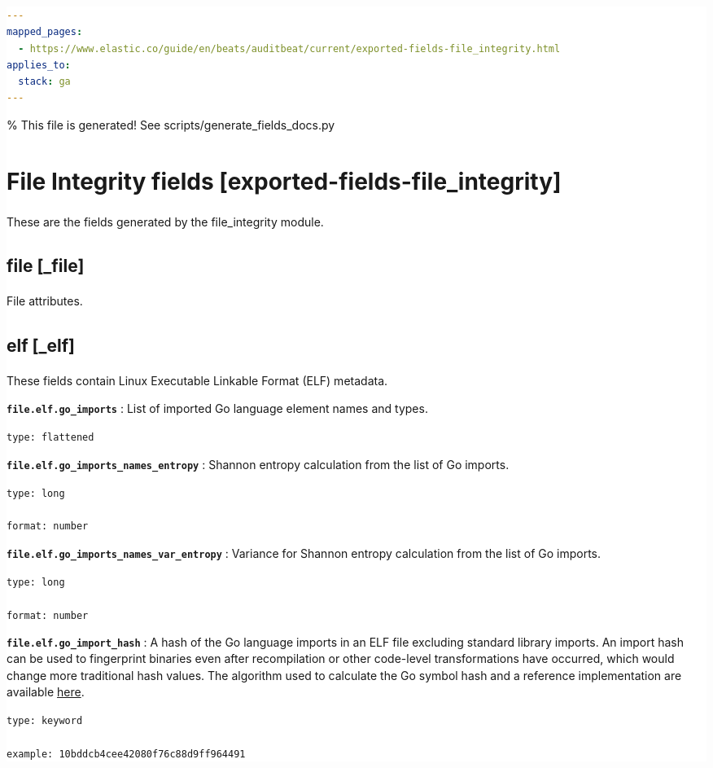 ```yaml
---
mapped_pages:
  - https://www.elastic.co/guide/en/beats/auditbeat/current/exported-fields-file_integrity.html
applies_to:
  stack: ga
---
```


% This file is generated! See scripts/generate_fields_docs.py

# File Integrity fields [exported-fields-file_integrity]

These are the fields generated by the file_integrity module.

## file [_file]

File attributes.

## elf [_elf]

These fields contain Linux Executable Linkable Format (ELF) metadata.

**`file.elf.go_imports`**
:   List of imported Go language element names and types.

    type: flattened


**`file.elf.go_imports_names_entropy`**
:   Shannon entropy calculation from the list of Go imports.

    type: long

    format: number


**`file.elf.go_imports_names_var_entropy`**
:   Variance for Shannon entropy calculation from the list of Go imports.

    type: long

    format: number


**`file.elf.go_import_hash`**
:   A hash of the Go language imports in an ELF file excluding standard library imports. An import hash can be used to fingerprint binaries even after recompilation or other code-level transformations have occurred, which would change more traditional hash values. The algorithm used to calculate the Go symbol hash and a reference implementation are available [here](https://github.com/elastic/toutoumomoma).

    type: keyword

    example: 10bddcb4cee42080f76c88d9ff964491

